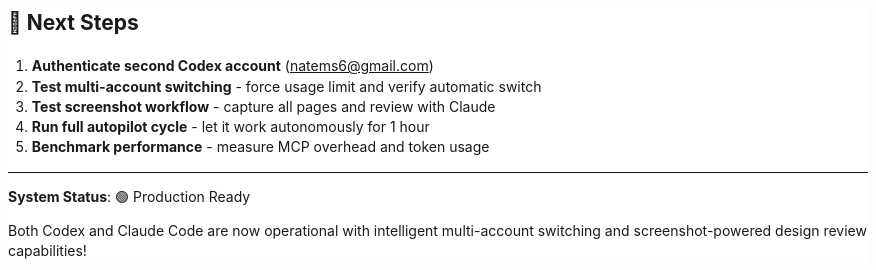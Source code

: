 
## 🎯 Next Steps

1. **Authenticate second Codex account** (natems6@gmail.com)
2. **Test multi-account switching** - force usage limit and verify automatic switch
3. **Test screenshot workflow** - capture all pages and review with Claude
4. **Run full autopilot cycle** - let it work autonomously for 1 hour
5. **Benchmark performance** - measure MCP overhead and token usage

---

**System Status**: 🟢 Production Ready

Both Codex and Claude Code are now operational with intelligent multi-account switching and screenshot-powered design review capabilities!
